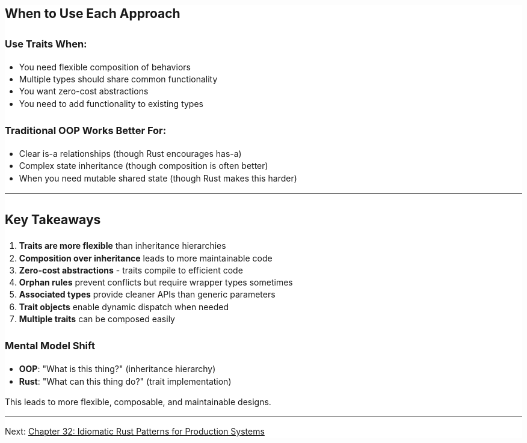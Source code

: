 
## When to Use Each Approach

### Use Traits When:
- You need flexible composition of behaviors
- Multiple types should share common functionality
- You want zero-cost abstractions
- You need to add functionality to existing types

### Traditional OOP Works Better For:
- Clear is-a relationships (though Rust encourages has-a)
- Complex state inheritance (though composition is often better)
- When you need mutable shared state (though Rust makes this harder)

---

## Key Takeaways

1. **Traits are more flexible** than inheritance hierarchies
2. **Composition over inheritance** leads to more maintainable code
3. **Zero-cost abstractions** - traits compile to efficient code
4. **Orphan rules** prevent conflicts but require wrapper types sometimes
5. **Associated types** provide cleaner APIs than generic parameters
6. **Trait objects** enable dynamic dispatch when needed
7. **Multiple traits** can be composed easily

### Mental Model Shift
- **OOP**: "What is this thing?" (inheritance hierarchy)
- **Rust**: "What can this thing do?" (trait implementation)

This leads to more flexible, composable, and maintainable designs.

---

Next: [Chapter 32: Idiomatic Rust Patterns for Production Systems](./32_idiomatic_patterns.md)
